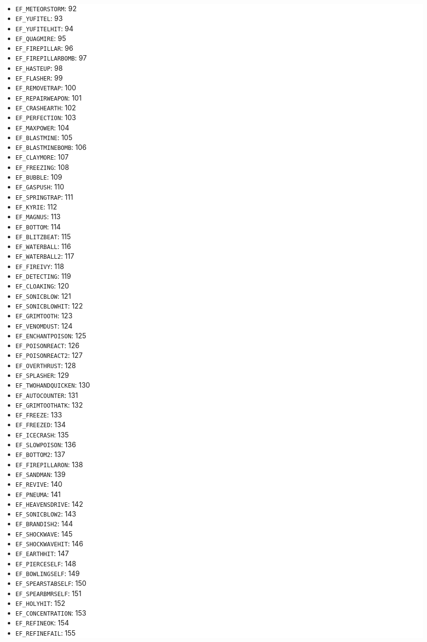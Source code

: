 - `EF_METEORSTORM`: 92
- `EF_YUFITEL`: 93
- `EF_YUFITELHIT`: 94
- `EF_QUAGMIRE`: 95
- `EF_FIREPILLAR`: 96
- `EF_FIREPILLARBOMB`: 97
- `EF_HASTEUP`: 98
- `EF_FLASHER`: 99
- `EF_REMOVETRAP`: 100
- `EF_REPAIRWEAPON`: 101
- `EF_CRASHEARTH`: 102
- `EF_PERFECTION`: 103
- `EF_MAXPOWER`: 104
- `EF_BLASTMINE`: 105
- `EF_BLASTMINEBOMB`: 106
- `EF_CLAYMORE`: 107
- `EF_FREEZING`: 108
- `EF_BUBBLE`: 109
- `EF_GASPUSH`: 110
- `EF_SPRINGTRAP`: 111
- `EF_KYRIE`: 112
- `EF_MAGNUS`: 113
- `EF_BOTTOM`: 114
- `EF_BLITZBEAT`: 115
- `EF_WATERBALL`: 116
- `EF_WATERBALL2`: 117
- `EF_FIREIVY`: 118
- `EF_DETECTING`: 119
- `EF_CLOAKING`: 120
- `EF_SONICBLOW`: 121
- `EF_SONICBLOWHIT`: 122
- `EF_GRIMTOOTH`: 123
- `EF_VENOMDUST`: 124
- `EF_ENCHANTPOISON`: 125
- `EF_POISONREACT`: 126
- `EF_POISONREACT2`: 127
- `EF_OVERTHRUST`: 128
- `EF_SPLASHER`: 129
- `EF_TWOHANDQUICKEN`: 130
- `EF_AUTOCOUNTER`: 131
- `EF_GRIMTOOTHATK`: 132
- `EF_FREEZE`: 133
- `EF_FREEZED`: 134
- `EF_ICECRASH`: 135
- `EF_SLOWPOISON`: 136
- `EF_BOTTOM2`: 137
- `EF_FIREPILLARON`: 138
- `EF_SANDMAN`: 139
- `EF_REVIVE`: 140
- `EF_PNEUMA`: 141
- `EF_HEAVENSDRIVE`: 142
- `EF_SONICBLOW2`: 143
- `EF_BRANDISH2`: 144
- `EF_SHOCKWAVE`: 145
- `EF_SHOCKWAVEHIT`: 146
- `EF_EARTHHIT`: 147
- `EF_PIERCESELF`: 148
- `EF_BOWLINGSELF`: 149
- `EF_SPEARSTABSELF`: 150
- `EF_SPEARBMRSELF`: 151
- `EF_HOLYHIT`: 152
- `EF_CONCENTRATION`: 153
- `EF_REFINEOK`: 154
- `EF_REFINEFAIL`: 155